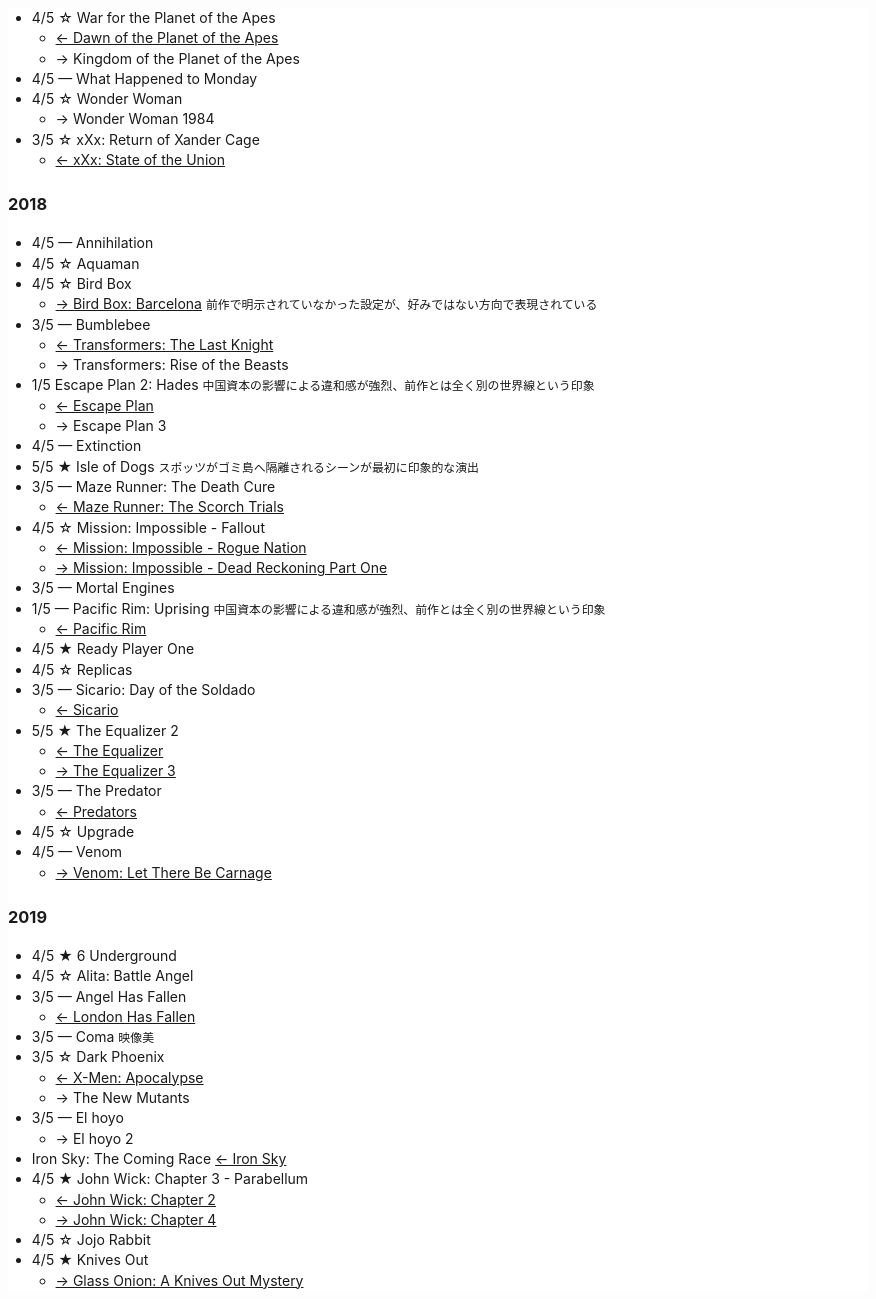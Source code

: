 * 4/5 ☆ War for the Planet of the Apes
  * [← Dawn of the Planet of the Apes](#2014) 
  * → Kingdom of the Planet of the Apes
* 4/5 — What Happened to Monday
* 4/5 ☆ Wonder Woman
  * → Wonder Woman 1984
* 3/5 ☆ xXx: Return of Xander Cage
  * [← xXx: State of the Union](#2005)

### 2018

* 4/5 — Annihilation
* 4/5 ☆ Aquaman
* 4/5 ☆ Bird Box
  * [→ Bird Box: Barcelona](#2023) `前作で明示されていなかった設定が、好みではない方向で表現されている`
* 3/5 — Bumblebee
  * [← Transformers: The Last Knight](#2016)
  * → Transformers: Rise of the Beasts
* 1/5 Escape Plan 2: Hades `中国資本の影響による違和感が強烈、前作とは全く別の世界線という印象`
  * [← Escape Plan](#2013)
  * → Escape Plan 3
* 4/5 — Extinction
* 5/5 ★ Isle of Dogs  `スポッツがゴミ島へ隔離されるシーンが最初に印象的な演出`
* 3/5 — Maze Runner: The Death Cure
  * [← Maze Runner: The Scorch Trials](#2015)
* 4/5 ☆ Mission: Impossible - Fallout
  * [← Mission: Impossible - Rogue Nation](#2015)
  * [→ Mission: Impossible - Dead Reckoning Part One](#2023)
* 3/5 — Mortal Engines
* 1/5 — Pacific Rim: Uprising `中国資本の影響による違和感が強烈、前作とは全く別の世界線という印象`
  * [← Pacific Rim](#2013)
* 4/5 ★ Ready Player One
* 4/5 ☆ Replicas
* 3/5 — Sicario: Day of the Soldado
  * [← Sicario](#2015)
* 5/5 ★ The Equalizer 2
  * [← The Equalizer](#2014)
  * [→ The Equalizer 3](#2023)
* 3/5 — The Predator
  * [← Predators](#2010)
* 4/5 ☆ Upgrade
* 4/5 — Venom
  * [→ Venom: Let There Be Carnage](#2021)

### 2019

* 4/5 ★ 6 Underground
* 4/5 ☆ Alita: Battle Angel
* 3/5 — Angel Has Fallen
  * [← London Has Fallen](#2016)
* 3/5 — Coma `映像美`
* 3/5 ☆ Dark Phoenix
  * [← X-Men: Apocalypse](#2016)
  * → The New Mutants
* 3/5 — El hoyo
  * → El hoyo 2
* Iron Sky: The Coming Race
  [←  Iron Sky](#2012)
* 4/5 ★ John Wick: Chapter 3 - Parabellum
  * [← John Wick: Chapter 2](#2017)
  * [→ John Wick: Chapter 4](#2023)
* 4/5 ☆ Jojo Rabbit
* 4/5 ★ Knives Out
  * [→ Glass Onion: A Knives Out Mystery](#2022)